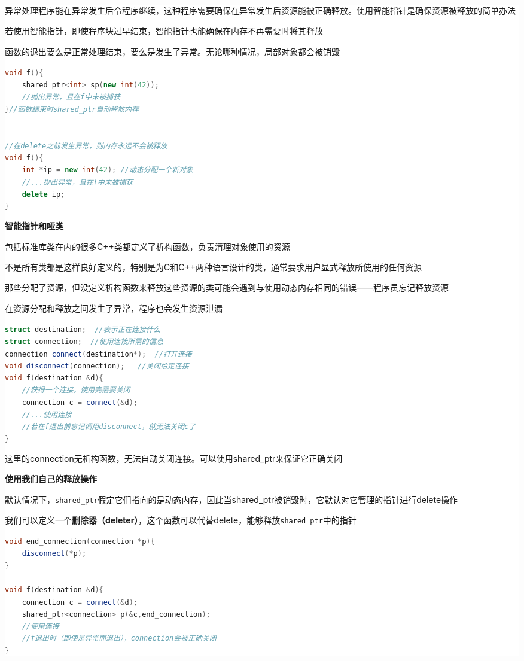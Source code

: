 异常处理程序能在异常发生后令程序继续，这种程序需要确保在异常发生后资源能被正确释放。使用智能指针是确保资源被释放的简单办法

若使用智能指针，即使程序块过早结束，智能指针也能确保在内存不再需要时将其释放

函数的退出要么是正常处理结束，要么是发生了异常。无论哪种情况，局部对象都会被销毁

```c++
void f(){
    shared_ptr<int> sp(new int(42));
    //抛出异常，且在f中未被捕获
}//函数结束时shared_ptr自动释放内存


//在delete之前发生异常，则内存永远不会被释放
void f(){
    int *ip = new int(42); //动态分配一个新对象
    //...抛出异常，且在f中未被捕获
    delete ip;
}
```

**智能指针和哑类**

包括标准库类在内的很多C++类都定义了析构函数，负责清理对象使用的资源

不是所有类都是这样良好定义的，特别是为C和C++两种语言设计的类，通常要求用户显式释放所使用的任何资源

 那些分配了资源，但没定义析构函数来释放这些资源的类可能会遇到与使用动态内存相同的错误——程序员忘记释放资源

在资源分配和释放之间发生了异常，程序也会发生资源泄漏

```c++
struct destination;  //表示正在连接什么
struct connection;  //使用连接所需的信息
connection connect(destination*);  //打开连接
void disconnect(connection);   //关闭给定连接
void f(destination &d){
    //获得一个连接，使用完需要关闭
    connection c = connect(&d);
    //...使用连接
    //若在f退出前忘记调用disconnect，就无法关闭c了
}
```

这里的connection无析构函数，无法自动关闭连接。可以使用shared_ptr来保证它正确关闭

**使用我们自己的释放操作**

默认情况下，`shared_ptr`假定它们指向的是动态内存，因此当shared_ptr被销毁时，它默认对它管理的指针进行delete操作

我们可以定义一个**删除器（deleter）**，这个函数可以代替delete，能够释放`shared_ptr`中的指针

```c++
void end_connection(connection *p){
    disconnect(*p);
}

void f(destination &d){    
    connection c = connect(&d);
    shared_ptr<connection> p(&c,end_connection);
    //使用连接
    //f退出时（即使是异常而退出），connection会被正确关闭
}
```
